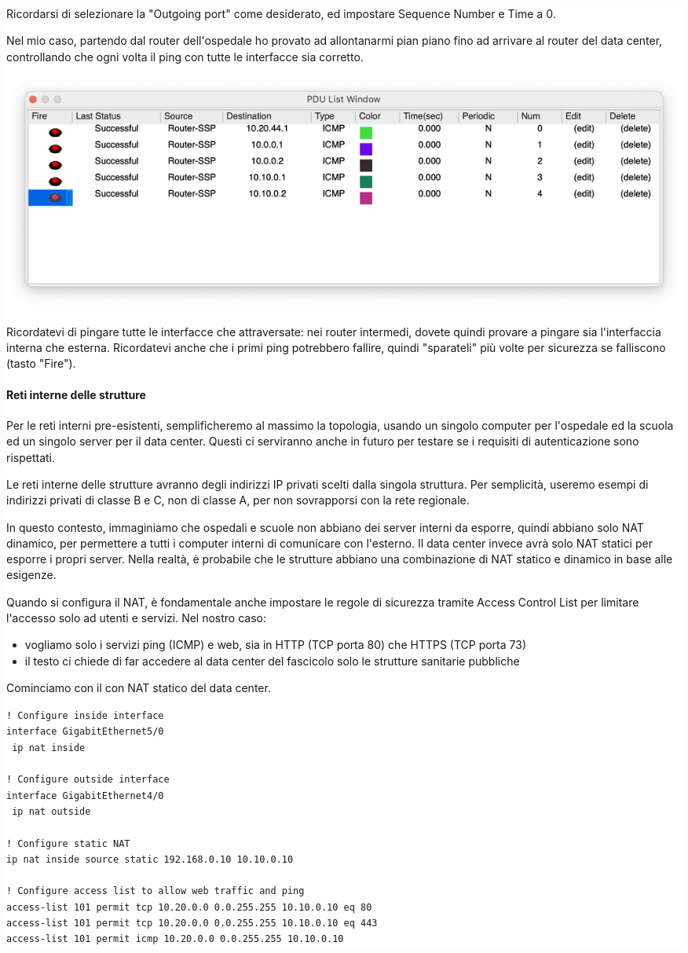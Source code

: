 Ricordarsi di selezionare la "Outgoing port" come desiderato, ed impostare Sequence Number e Time a 0.

Nel mio caso, partendo dal router dell'ospedale ho provato ad allontanarmi pian piano fino ad arrivare al router del data center, controllando che ogni volta il ping con tutte le interfacce sia corretto.

![Network 7](./assets/net-7.png)

Ricordatevi di pingare tutte le interfacce che attraversate: nei router intermedi, dovete quindi provare a pingare sia l'interfaccia interna che esterna. Ricordatevi anche che i primi ping potrebbero fallire, quindi "sparateli" più volte per sicurezza se falliscono (tasto "Fire").

#### Reti interne delle strutture

Per le reti interni pre-esistenti, semplificheremo al massimo la topologia, usando un singolo computer per l'ospedale ed la scuola ed un singolo server per il data center. Questi ci serviranno anche in futuro per testare se i requisiti di autenticazione sono rispettati.

Le reti interne delle strutture avranno degli indirizzi IP privati scelti dalla singola struttura. Per semplicità, useremo esempi di indirizzi privati di classe B e C, non di classe A, per non sovrapporsi con la rete regionale.

In questo contesto, immaginiamo che ospedali e scuole non abbiano dei server interni da esporre, quindi abbiano solo NAT dinamico, per permettere a tutti i computer interni di comunicare con l'esterno. Il data center invece avrà solo NAT statici per esporre i propri server. Nella realtà, è probabile che le strutture abbiano una combinazione di NAT statico e dinamico in base alle esigenze. 

Quando si configura il NAT, è fondamentale anche impostare le regole di sicurezza tramite Access Control List per limitare l'accesso solo ad utenti e servizi. Nel nostro caso:
- vogliamo solo i servizi ping (ICMP) e web, sia in HTTP (TCP porta 80) che HTTPS (TCP porta 73)
- il testo ci chiede di far accedere al data center del fascicolo solo le strutture sanitarie pubbliche

Cominciamo con il con NAT statico del data center.

```text
! Configure inside interface
interface GigabitEthernet5/0
 ip nat inside

! Configure outside interface
interface GigabitEthernet4/0
 ip nat outside

! Configure static NAT
ip nat inside source static 192.168.0.10 10.10.0.10

! Configure access list to allow web traffic and ping
access-list 101 permit tcp 10.20.0.0 0.0.255.255 10.10.0.10 eq 80
access-list 101 permit tcp 10.20.0.0 0.0.255.255 10.10.0.10 eq 443
access-list 101 permit icmp 10.20.0.0 0.0.255.255 10.10.0.10
```
